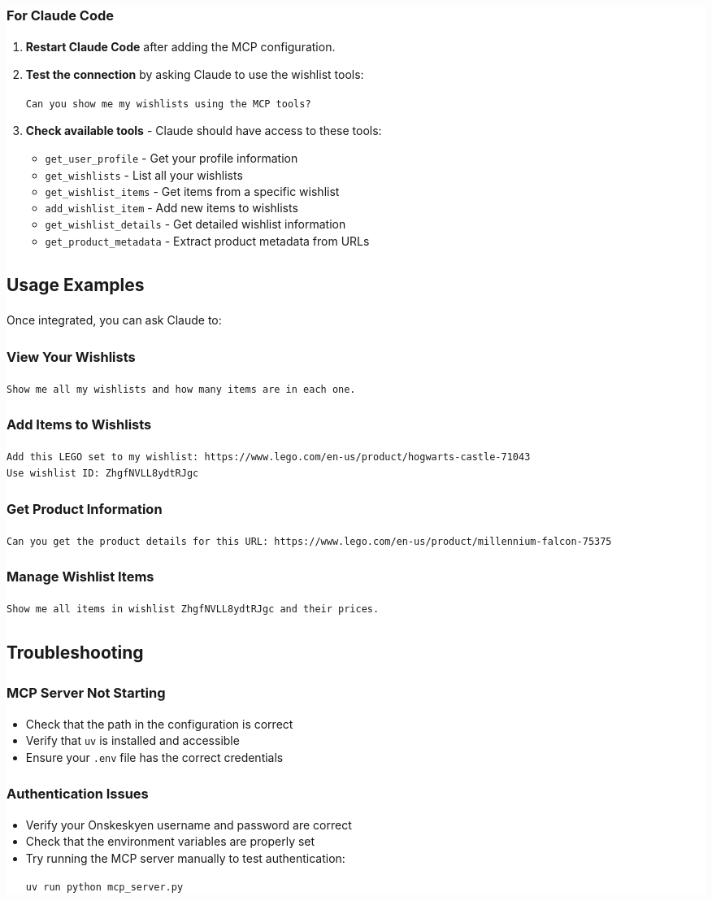 ### For Claude Code
1. **Restart Claude Code** after adding the MCP configuration.

2. **Test the connection** by asking Claude to use the wishlist tools:
   ```
   Can you show me my wishlists using the MCP tools?
   ```

3. **Check available tools** - Claude should have access to these tools:
   - `get_user_profile` - Get your profile information
   - `get_wishlists` - List all your wishlists
   - `get_wishlist_items` - Get items from a specific wishlist
   - `add_wishlist_item` - Add new items to wishlists
   - `get_wishlist_details` - Get detailed wishlist information
   - `get_product_metadata` - Extract product metadata from URLs

## Usage Examples

Once integrated, you can ask Claude to:

### View Your Wishlists
```
Show me all my wishlists and how many items are in each one.
```

### Add Items to Wishlists
```
Add this LEGO set to my wishlist: https://www.lego.com/en-us/product/hogwarts-castle-71043
Use wishlist ID: ZhgfNVLL8ydtRJgc
```

### Get Product Information
```
Can you get the product details for this URL: https://www.lego.com/en-us/product/millennium-falcon-75375
```

### Manage Wishlist Items
```
Show me all items in wishlist ZhgfNVLL8ydtRJgc and their prices.
```

## Troubleshooting

### MCP Server Not Starting
- Check that the path in the configuration is correct
- Verify that `uv` is installed and accessible
- Ensure your `.env` file has the correct credentials

### Authentication Issues
- Verify your Onskeskyen username and password are correct
- Check that the environment variables are properly set
- Try running the MCP server manually to test authentication:
  ```bash
  uv run python mcp_server.py
  ```
